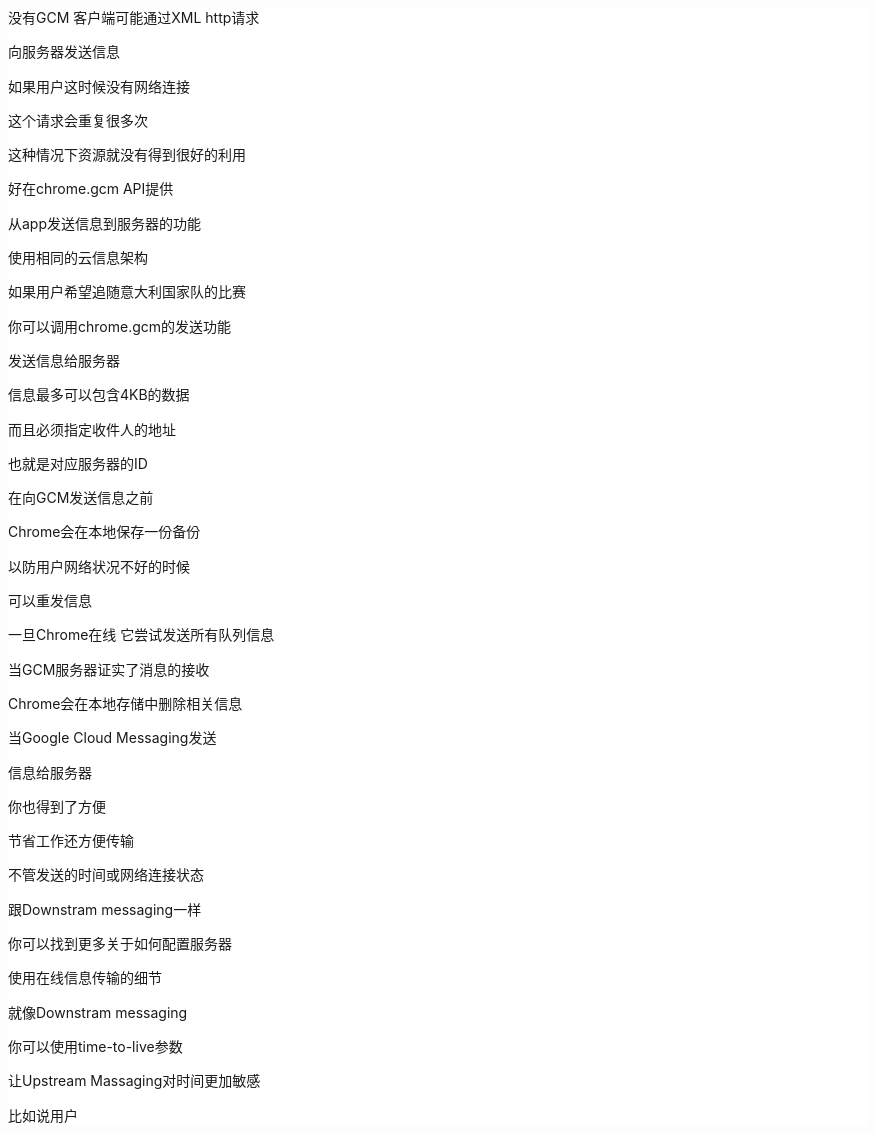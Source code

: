 没有GCM  客户端可能通过XML http请求

向服务器发送信息

如果用户这时候没有网络连接

这个请求会重复很多次

这种情况下资源就没有得到很好的利用

好在chrome.gcm API提供

从app发送信息到服务器的功能

使用相同的云信息架构

如果用户希望追随意大利国家队的比赛

你可以调用chrome.gcm的发送功能

发送信息给服务器

信息最多可以包含4KB的数据

而且必须指定收件人的地址

也就是对应服务器的ID

在向GCM发送信息之前

Chrome会在本地保存一份备份

以防用户网络状况不好的时候

可以重发信息

一旦Chrome在线  它尝试发送所有队列信息

当GCM服务器证实了消息的接收

Chrome会在本地存储中删除相关信息

当Google Cloud Messaging发送

信息给服务器

你也得到了方便

节省工作还方便传输

不管发送的时间或网络连接状态

跟Downstram messaging一样

你可以找到更多关于如何配置服务器

使用在线信息传输的细节

就像Downstram messaging

你可以使用time-to-live参数

让Upstream Massaging对时间更加敏感

比如说用户
